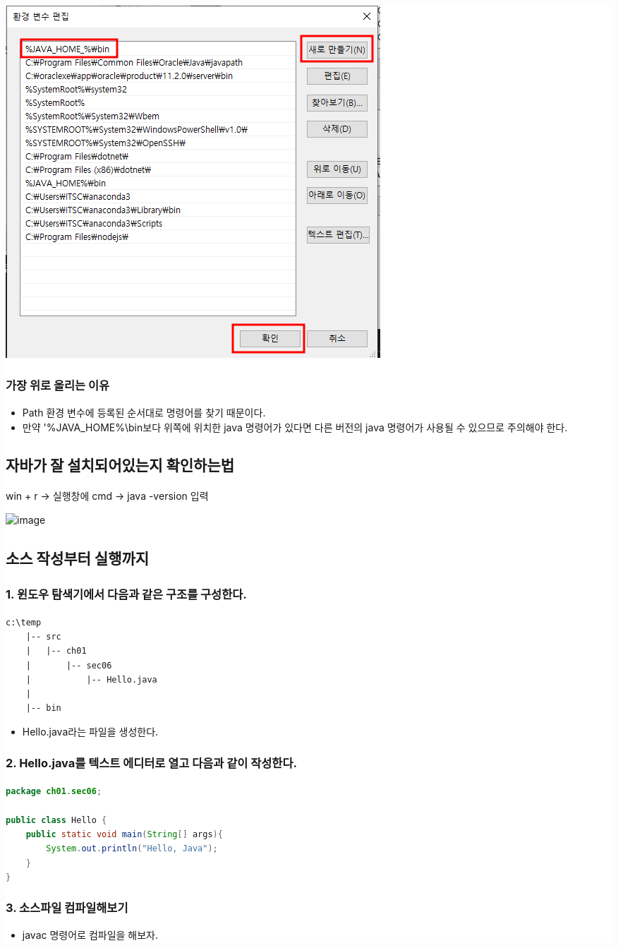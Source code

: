 ![image](img/환경변수5.png)

### 가장 위로 올리는 이유 
- Path 환경 변수에 등록된 순서대로 명령어를 찾기 때문이다.
- 만약 '%JAVA_HOME%\\bin보다 위쪽에 위치한 java 명령어가 있다면 다른 버전의 java 명령어가 사용될 수 있으므로 주의해야 한다.

## 자바가 잘 설치되어있는지 확인하는법

win + r -> 실행창에 cmd -> java -version 입력

![image](https://user-images.githubusercontent.com/54658614/211975334-e2287139-5269-4218-8dd0-1167fd62eea4.png)

## 소스 작성부터 실행까지
### 1. 윈도우 탐색기에서 다음과 같은 구조를 구성한다.
```
c:\temp
	|-- src
	|	|-- ch01
	|		|-- sec06
	|			|-- Hello.java
	|
	|-- bin		
```
- Hello.java라는 파일을 생성한다.
### 2. Hello.java를 텍스트 에디터로 열고 다음과 같이 작성한다.
```java
package ch01.sec06;

public class Hello {
	public static void main(String[] args){
		System.out.println("Hello, Java");
	}
}
```
### 3. 소스파일 컴파일해보기
- javac 명령어로 컴파일을 해보자.